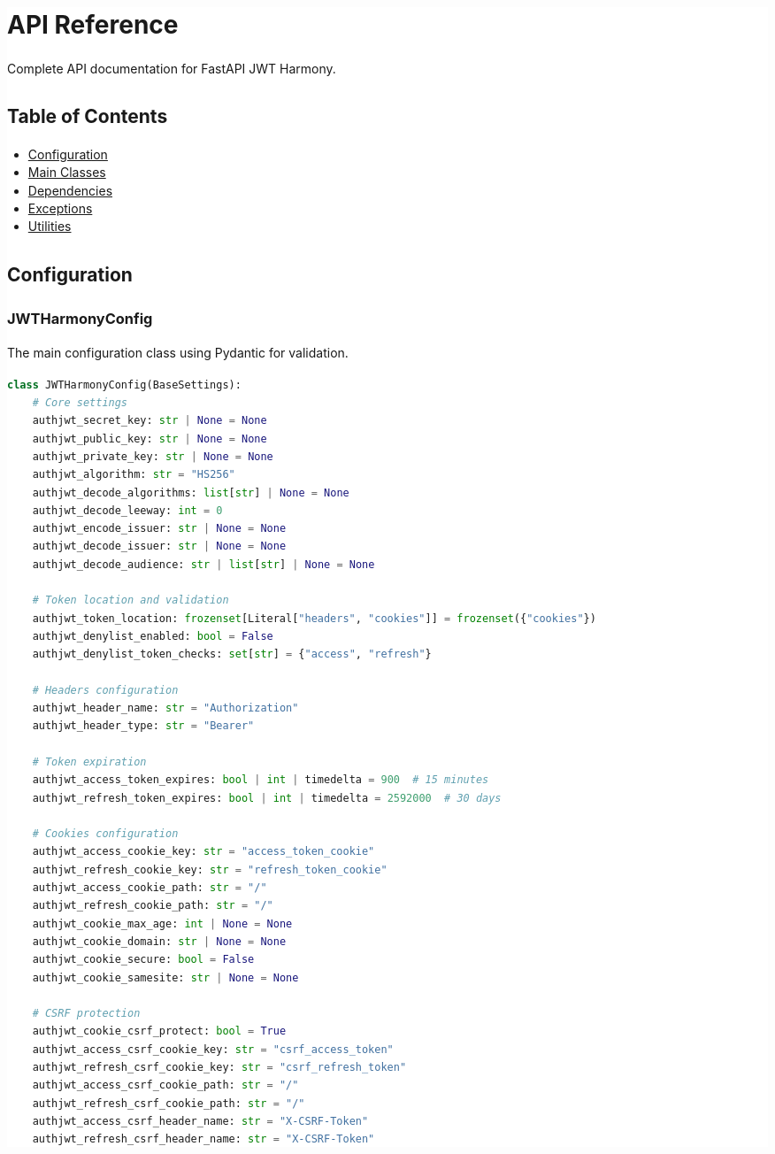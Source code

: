 # API Reference

Complete API documentation for FastAPI JWT Harmony.

## Table of Contents

- [Configuration](#configuration)
- [Main Classes](#main-classes)
- [Dependencies](#dependencies)
- [Exceptions](#exceptions)
- [Utilities](#utilities)

## Configuration

### JWTHarmonyConfig

The main configuration class using Pydantic for validation.

```python
class JWTHarmonyConfig(BaseSettings):
    # Core settings
    authjwt_secret_key: str | None = None
    authjwt_public_key: str | None = None
    authjwt_private_key: str | None = None
    authjwt_algorithm: str = "HS256"
    authjwt_decode_algorithms: list[str] | None = None
    authjwt_decode_leeway: int = 0
    authjwt_encode_issuer: str | None = None
    authjwt_decode_issuer: str | None = None
    authjwt_decode_audience: str | list[str] | None = None

    # Token location and validation
    authjwt_token_location: frozenset[Literal["headers", "cookies"]] = frozenset({"cookies"})
    authjwt_denylist_enabled: bool = False
    authjwt_denylist_token_checks: set[str] = {"access", "refresh"}

    # Headers configuration
    authjwt_header_name: str = "Authorization"
    authjwt_header_type: str = "Bearer"

    # Token expiration
    authjwt_access_token_expires: bool | int | timedelta = 900  # 15 minutes
    authjwt_refresh_token_expires: bool | int | timedelta = 2592000  # 30 days

    # Cookies configuration
    authjwt_access_cookie_key: str = "access_token_cookie"
    authjwt_refresh_cookie_key: str = "refresh_token_cookie"
    authjwt_access_cookie_path: str = "/"
    authjwt_refresh_cookie_path: str = "/"
    authjwt_cookie_max_age: int | None = None
    authjwt_cookie_domain: str | None = None
    authjwt_cookie_secure: bool = False
    authjwt_cookie_samesite: str | None = None

    # CSRF protection
    authjwt_cookie_csrf_protect: bool = True
    authjwt_access_csrf_cookie_key: str = "csrf_access_token"
    authjwt_refresh_csrf_cookie_key: str = "csrf_refresh_token"
    authjwt_access_csrf_cookie_path: str = "/"
    authjwt_refresh_csrf_cookie_path: str = "/"
    authjwt_access_csrf_header_name: str = "X-CSRF-Token"
    authjwt_refresh_csrf_header_name: str = "X-CSRF-Token"
```